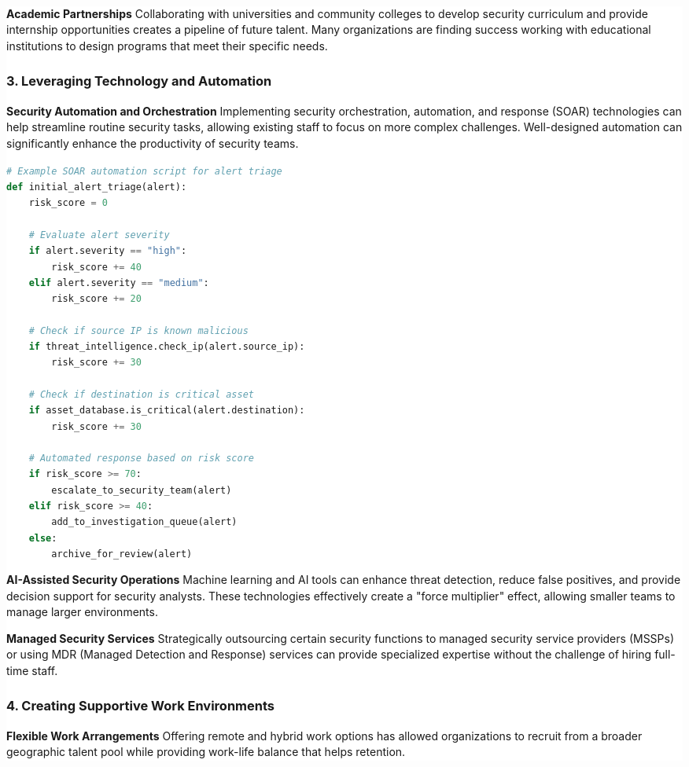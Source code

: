 **Academic Partnerships**
Collaborating with universities and community colleges to develop security curriculum and provide internship opportunities creates a pipeline of future talent. Many organizations are finding success working with educational institutions to design programs that meet their specific needs.

### 3. Leveraging Technology and Automation

**Security Automation and Orchestration**
Implementing security orchestration, automation, and response (SOAR) technologies can help streamline routine security tasks, allowing existing staff to focus on more complex challenges. Well-designed automation can significantly enhance the productivity of security teams.

```python
# Example SOAR automation script for alert triage
def initial_alert_triage(alert):
    risk_score = 0
    
    # Evaluate alert severity
    if alert.severity == "high":
        risk_score += 40
    elif alert.severity == "medium":
        risk_score += 20
    
    # Check if source IP is known malicious
    if threat_intelligence.check_ip(alert.source_ip):
        risk_score += 30
        
    # Check if destination is critical asset
    if asset_database.is_critical(alert.destination):
        risk_score += 30
    
    # Automated response based on risk score
    if risk_score >= 70:
        escalate_to_security_team(alert)
    elif risk_score >= 40:
        add_to_investigation_queue(alert)
    else:
        archive_for_review(alert)
```

**AI-Assisted Security Operations**
Machine learning and AI tools can enhance threat detection, reduce false positives, and provide decision support for security analysts. These technologies effectively create a "force multiplier" effect, allowing smaller teams to manage larger environments.

**Managed Security Services**
Strategically outsourcing certain security functions to managed security service providers (MSSPs) or using MDR (Managed Detection and Response) services can provide specialized expertise without the challenge of hiring full-time staff.

### 4. Creating Supportive Work Environments

**Flexible Work Arrangements**
Offering remote and hybrid work options has allowed organizations to recruit from a broader geographic talent pool while providing work-life balance that helps retention.
